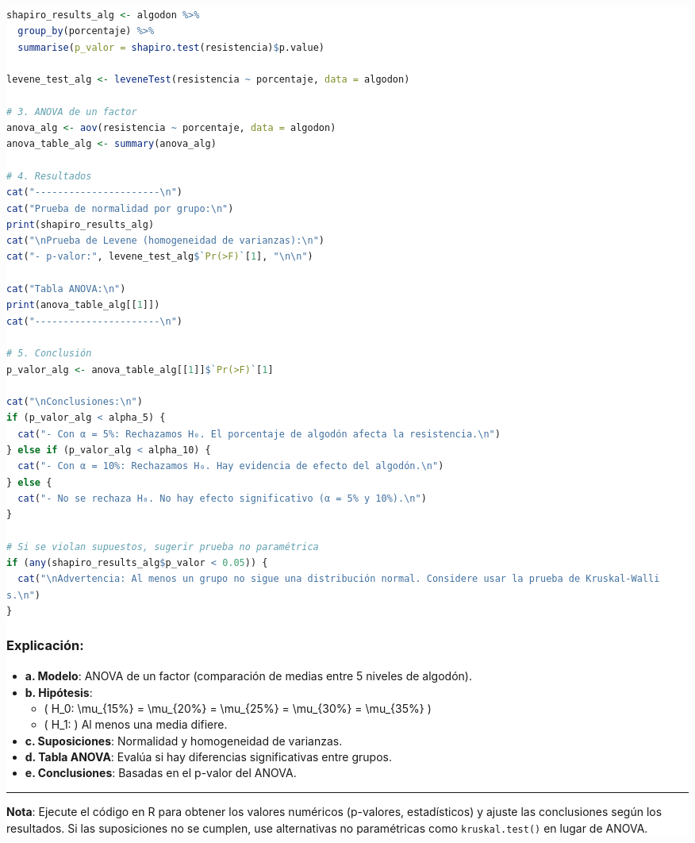 ```r
shapiro_results_alg <- algodon %>%
  group_by(porcentaje) %>%
  summarise(p_valor = shapiro.test(resistencia)$p.value)

levene_test_alg <- leveneTest(resistencia ~ porcentaje, data = algodon)

# 3. ANOVA de un factor
anova_alg <- aov(resistencia ~ porcentaje, data = algodon)
anova_table_alg <- summary(anova_alg)

# 4. Resultados
cat("----------------------\n")
cat("Prueba de normalidad por grupo:\n")
print(shapiro_results_alg)
cat("\nPrueba de Levene (homogeneidad de varianzas):\n")
cat("- p-valor:", levene_test_alg$`Pr(>F)`[1], "\n\n")

cat("Tabla ANOVA:\n")
print(anova_table_alg[[1]])
cat("----------------------\n")

# 5. Conclusión
p_valor_alg <- anova_table_alg[[1]]$`Pr(>F)`[1]

cat("\nConclusiones:\n")
if (p_valor_alg < alpha_5) {
  cat("- Con α = 5%: Rechazamos H₀. El porcentaje de algodón afecta la resistencia.\n")
} else if (p_valor_alg < alpha_10) {
  cat("- Con α = 10%: Rechazamos H₀. Hay evidencia de efecto del algodón.\n")
} else {
  cat("- No se rechaza H₀. No hay efecto significativo (α = 5% y 10%).\n")
}

# Si se violan supuestos, sugerir prueba no paramétrica
if (any(shapiro_results_alg$p_valor < 0.05)) {
  cat("\nAdvertencia: Al menos un grupo no sigue una distribución normal. Considere usar la prueba de Kruskal-Wallis.\n")
}
```

### Explicación:
- **a. Modelo**: ANOVA de un factor (comparación de medias entre 5 niveles de algodón).
- **b. Hipótesis**:
  - \( H_0: \mu_{15\%} = \mu_{20\%} = \mu_{25\%} = \mu_{30\%} = \mu_{35\%} \)
  - \( H_1: \) Al menos una media difiere.
- **c. Suposiciones**: Normalidad y homogeneidad de varianzas.
- **d. Tabla ANOVA**: Evalúa si hay diferencias significativas entre grupos.
- **e. Conclusiones**: Basadas en el p-valor del ANOVA.

---

**Nota**: Ejecute el código en R para obtener los valores numéricos (p-valores, estadísticos) y ajuste las conclusiones según los resultados. Si las suposiciones no se cumplen, use alternativas no paramétricas como `kruskal.test()` en lugar de ANOVA.
